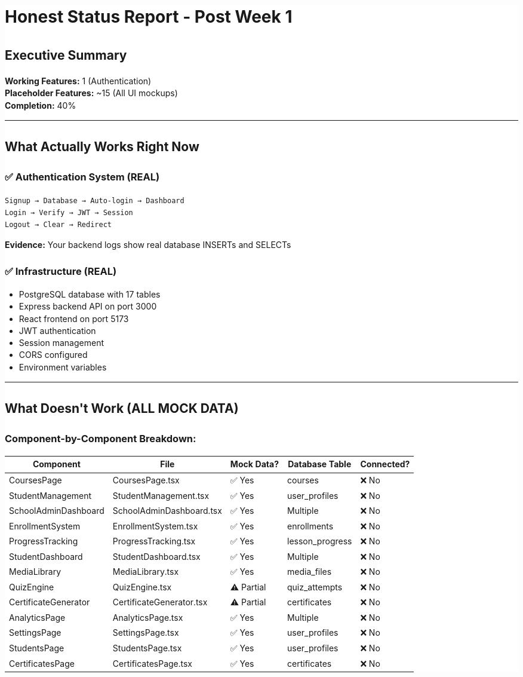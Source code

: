 # Honest Status Report - Post Week 1

## Executive Summary

**Working Features:** 1 (Authentication)  
**Placeholder Features:** ~15 (All UI mockups)  
**Completion:** 40%  

---

## What Actually Works Right Now

### ✅ Authentication System (REAL)
```
Signup → Database → Auto-login → Dashboard
Login → Verify → JWT → Session
Logout → Clear → Redirect
```

**Evidence:** Your backend logs show real database INSERTs and SELECTs

### ✅ Infrastructure (REAL)
- PostgreSQL database with 17 tables
- Express backend API on port 3000
- React frontend on port 5173
- JWT authentication
- Session management
- CORS configured
- Environment variables

---

## What Doesn't Work (ALL MOCK DATA)

### Component-by-Component Breakdown:

| Component | File | Mock Data? | Database Table | Connected? |
|-----------|------|------------|----------------|------------|
| CoursesPage | CoursesPage.tsx | ✅ Yes | courses | ❌ No |
| StudentManagement | StudentManagement.tsx | ✅ Yes | user_profiles | ❌ No |
| SchoolAdminDashboard | SchoolAdminDashboard.tsx | ✅ Yes | Multiple | ❌ No |
| EnrollmentSystem | EnrollmentSystem.tsx | ✅ Yes | enrollments | ❌ No |
| ProgressTracking | ProgressTracking.tsx | ✅ Yes | lesson_progress | ❌ No |
| StudentDashboard | StudentDashboard.tsx | ✅ Yes | Multiple | ❌ No |
| MediaLibrary | MediaLibrary.tsx | ✅ Yes | media_files | ❌ No |
| QuizEngine | QuizEngine.tsx | ⚠️ Partial | quiz_attempts | ❌ No |
| CertificateGenerator | CertificateGenerator.tsx | ⚠️ Partial | certificates | ❌ No |
| AnalyticsPage | AnalyticsPage.tsx | ✅ Yes | Multiple | ❌ No |
| SettingsPage | SettingsPage.tsx | ✅ Yes | user_profiles | ❌ No |
| StudentsPage | StudentsPage.tsx | ✅ Yes | user_profiles | ❌ No |
| CertificatesPage | CertificatesPage.tsx | ✅ Yes | certificates | ❌ No |
